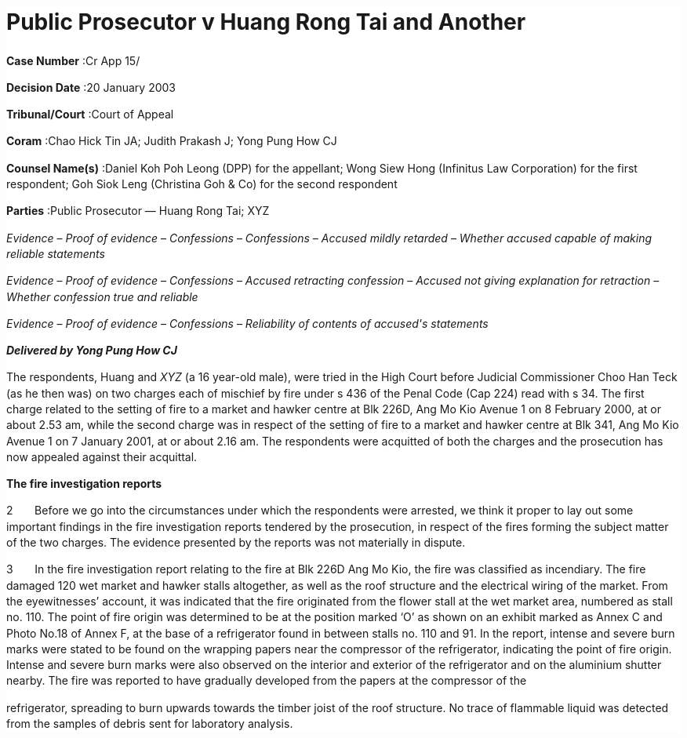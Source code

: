 # Public Prosecutor v Huang Rong Tai and Another 



**Case Number** :Cr App 15/ 

**Decision Date** :20 January 2003 

**Tribunal/Court** :Court of Appeal 

**Coram** :Chao Hick Tin JA; Judith Prakash J; Yong Pung How CJ 

**Counsel Name(s)** :Daniel Koh Poh Leong (DPP) for the appellant; Wong Siew Hong (Infinitus Law Corporation) for the first respondent; Goh Siok Leng (Christina Goh & Co) for the second respondent 

**Parties** :Public Prosecutor — Huang Rong Tai; XYZ 

_Evidence_ – _Proof of evidence_ – _Confessions_ – _Confessions_ – _Accused mildly retarded_ – _Whether accused capable of making reliable statements_ 

_Evidence_ – _Proof of evidence_ – _Confessions_ – _Accused retracting confession_ – _Accused not giving explanation for retraction_ – _Whether confession true and reliable_ 

_Evidence_ – _Proof of evidence_ – _Confessions_ – _Reliability of contents of accused's statements_ 

**_Delivered by Yong Pung How CJ_** 

The respondents, Huang and _XYZ_ (a 16 year-old male), were tried in the High Court before Judicial Commissioner Choo Han Teck (as he then was) on two charges each of mischief by fire under s 436 of the Penal Code (Cap 224) read with s 34. The first charge related to the setting of fire to a market and hawker centre at Blk 226D, Ang Mo Kio Avenue 1 on 8 February 2000, at or about 2.53 am, while the second charge was in respect of the setting of fire to a market and hawker centre at Blk 341, Ang Mo Kio Avenue 1 on 7 January 2001, at or about 2.16 am. The respondents were acquitted of both the charges and the prosecution has now appealed against their acquittal. 

**The fire investigation reports** 

2       Before we go into the circumstances under which the respondents were arrested, we think it proper to lay out some important findings in the fire investigation reports tendered by the prosecution, in respect of the fires forming the subject matter of the two charges. The evidence presented by the reports was not materially in dispute. 

3       In the fire investigation report relating to the fire at Blk 226D Ang Mo Kio, the fire was classified as incendiary. The fire damaged 120 wet market and hawker stalls altogether, as well as the roof structure and the electrical wiring of the market. From the eyewitnesses’ account, it was indicated that the fire originated from the flower stall at the wet market area, numbered as stall no. 110. The point of fire origin was determined to be at the position marked ‘O’ as shown on an exhibit marked as Annex C and Photo No.18 of Annex F, at the base of a refrigerator found in between stalls no. 110 and 91. In the report, intense and severe burn marks were stated to be found on the wrapping papers near the compressor of the refrigerator, indicating the point of fire origin. Intense and severe burn marks were also observed on the interior and exterior of the refrigerator and on the aluminium shutter nearby. The fire was reported to have gradually developed from the papers at the compressor of the 


refrigerator, spreading to burn upwards towards the timber joist of the roof structure. No trace of flammable liquid was detected from the samples of debris sent for laboratory analysis. 
